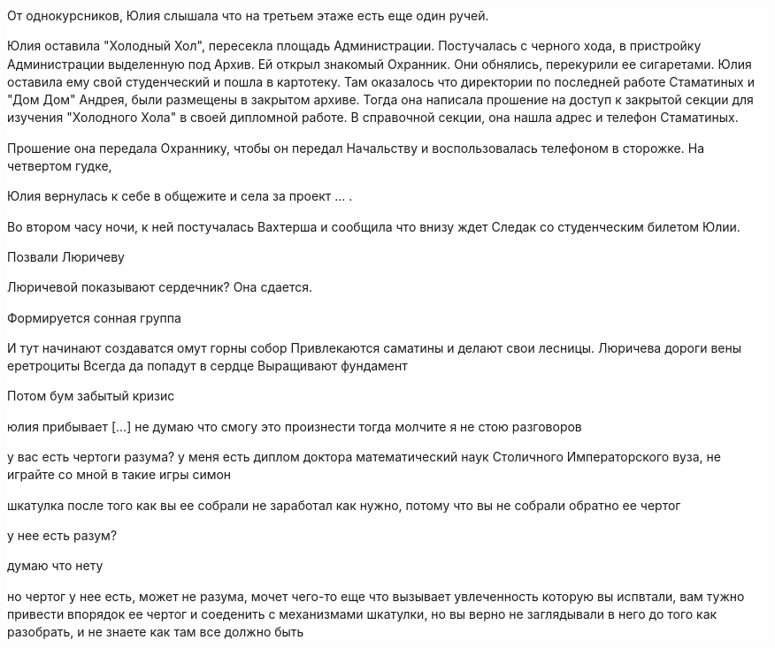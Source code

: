 От однокурсников, Юлия слышала что на третьем этаже есть еще один ручей.


Юлия оставила "Холодный Хол", пересекла площадь Администрации. Постучалась с черного хода, в пристройку Администрации выделенную под Архив. Ей открыл знакомый Охранник. Они обнялись, перекурили ее сигаретами. Юлия оставила ему свой студенческий и пошла в картотеку. Там оказалось что директории по последней работе Стаматиных и "Дом Дом" Андрея, были размещены в закрытом архиве. Тогда она написала прошение на доступ к закрытой секции для изучения "Холодного Хола" в своей дипломной работе. В справочной секции, она нашла адрес и телефон Стаматиных. 

Прошение она передала Охраннику, чтобы он передал Начальству и воспользовалась телефоном в сторожке. На четвертом гудке,

Юлия вернулась к себе в общежите и села за проект ... . 

Во втором часу ночи, к ней постучалась Вахтерша и сообщила что внизу ждет Следак со студенческим билетом Юлии.












Позвали Люричеву

Люричевой показывают сердечник?
Она сдается.

Формируется сонная группа

И тут начинают создаватся омут горны собор
Привлекаются саматины и делают свои лесницы.
Люричева дороги вены еретроциты Всегда да попадут в сердце
Выращивают фундамент

Потом бум забытый кризис



юлия прибывает
[...] 
не думаю что смогу это произнести
тогда молчите я не стою разговоров

у вас есть чертоги разума?
у меня есть диплом доктора математический наук Столичного Императорского вуза, не играйте со мной в такие игры симон

шкатулка после того как вы ее собрали не заработал как нужно, потому что вы не собрали обратно ее чертог

у нее есть разум?

думаю что нету

но чертог у нее есть, может не разума, мочет чего-то еще что вызывает увлеченность которую вы испвтали, вам тужно привести впорядок ее чертог и соеденить с механизмами шкатулки, но вы верно не заглядывали в него до того как разобрать, и не знаете как там все должно быть
